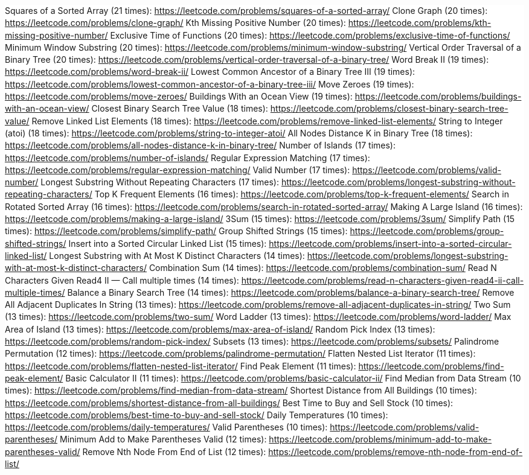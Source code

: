 Squares of a Sorted Array (21 times): https://leetcode.com/problems/squares-of-a-sorted-array/
Clone Graph (20 times): https://leetcode.com/problems/clone-graph/
Kth Missing Positive Number (20 times): https://leetcode.com/problems/kth-missing-positive-number/
Exclusive Time of Functions (20 times): https://leetcode.com/problems/exclusive-time-of-functions/
Minimum Window Substring (20 times): https://leetcode.com/problems/minimum-window-substring/
Vertical Order Traversal of a Binary Tree (20 times): https://leetcode.com/problems/vertical-order-traversal-of-a-binary-tree/
Word Break II (19 times): https://leetcode.com/problems/word-break-ii/
Lowest Common Ancestor of a Binary Tree III (19 times): https://leetcode.com/problems/lowest-common-ancestor-of-a-binary-tree-iii/
Move Zeroes (19 times): https://leetcode.com/problems/move-zeroes/
Buildings With an Ocean View (19 times): https://leetcode.com/problems/buildings-with-an-ocean-view/
Closest Binary Search Tree Value (18 times): https://leetcode.com/problems/closest-binary-search-tree-value/
Remove Linked List Elements (18 times): https://leetcode.com/problems/remove-linked-list-elements/
String to Integer (atoi) (18 times): https://leetcode.com/problems/string-to-integer-atoi/
All Nodes Distance K in Binary Tree (18 times): https://leetcode.com/problems/all-nodes-distance-k-in-binary-tree/
Number of Islands (17 times): https://leetcode.com/problems/number-of-islands/
Regular Expression Matching (17 times): https://leetcode.com/problems/regular-expression-matching/
Valid Number (17 times): https://leetcode.com/problems/valid-number/
Longest Substring Without Repeating Characters (17 times): https://leetcode.com/problems/longest-substring-without-repeating-characters/
Top K Frequent Elements (16 times): https://leetcode.com/problems/top-k-frequent-elements/
Search in Rotated Sorted Array (16 times): https://leetcode.com/problems/search-in-rotated-sorted-array/
Making A Large Island (16 times): https://leetcode.com/problems/making-a-large-island/
3Sum (15 times): https://leetcode.com/problems/3sum/
Simplify Path (15 times): https://leetcode.com/problems/simplify-path/
Group Shifted Strings (15 times): https://leetcode.com/problems/group-shifted-strings/
Insert into a Sorted Circular Linked List (15 times): https://leetcode.com/problems/insert-into-a-sorted-circular-linked-list/
Longest Substring with At Most K Distinct Characters (14 times): https://leetcode.com/problems/longest-substring-with-at-most-k-distinct-characters/
Combination Sum (14 times): https://leetcode.com/problems/combination-sum/
Read N Characters Given Read4 II — Call multiple times (14 times): https://leetcode.com/problems/read-n-characters-given-read4-ii-call-multiple-times/
Balance a Binary Search Tree (14 times): https://leetcode.com/problems/balance-a-binary-search-tree/
Remove All Adjacent Duplicates In String (13 times): https://leetcode.com/problems/remove-all-adjacent-duplicates-in-string/
Two Sum (13 times): https://leetcode.com/problems/two-sum/ Word Ladder (13 times): https://leetcode.com/problems/word-ladder/
Max Area of Island (13 times): https://leetcode.com/problems/max-area-of-island/
Random Pick Index (13 times): https://leetcode.com/problems/random-pick-index/
Subsets (13 times): https://leetcode.com/problems/subsets/
Palindrome Permutation (12 times): https://leetcode.com/problems/palindrome-permutation/
Flatten Nested List Iterator (11 times): https://leetcode.com/problems/flatten-nested-list-iterator/
Find Peak Element (11 times): https://leetcode.com/problems/find-peak-element/
Basic Calculator II (11 times): https://leetcode.com/problems/basic-calculator-ii/
Find Median from Data Stream (10 times): https://leetcode.com/problems/find-median-from-data-stream/
Shortest Distance from All Buildings (10 times): https://leetcode.com/problems/shortest-distance-from-all-buildings/
Best Time to Buy and Sell Stock (10 times): https://leetcode.com/problems/best-time-to-buy-and-sell-stock/
Daily Temperatures (10 times): https://leetcode.com/problems/daily-temperatures/
Valid Parentheses (10 times): https://leetcode.com/problems/valid-parentheses/
Minimum Add to Make Parentheses Valid (12 times): https://leetcode.com/problems/minimum-add-to-make-parentheses-valid/
Remove Nth Node From End of List (12 times): https://leetcode.com/problems/remove-nth-node-from-end-of-list/
